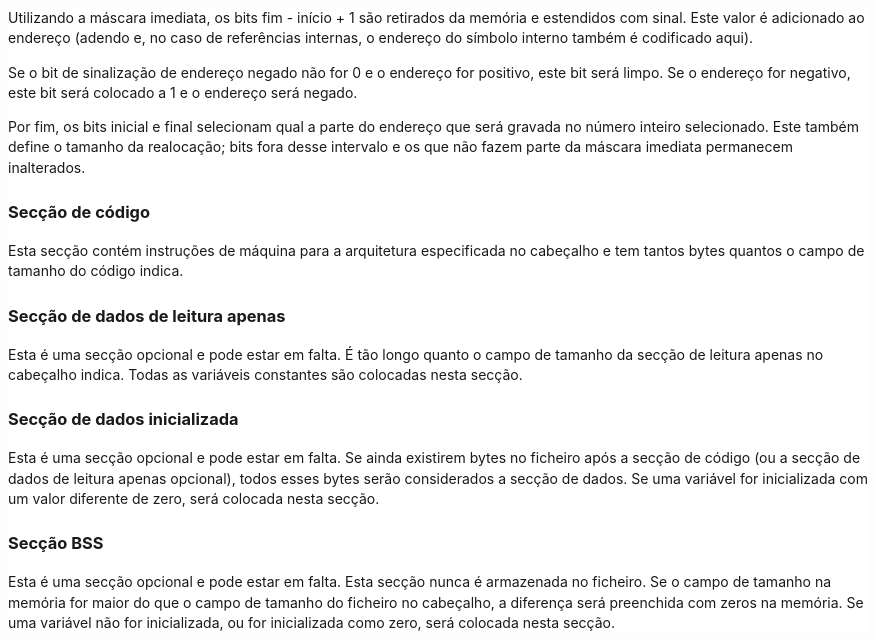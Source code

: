 Utilizando a máscara imediata, os bits fim - início + 1 são retirados da memória e estendidos com sinal. Este valor é adicionado
ao endereço (adendo e, no caso de referências internas, o endereço do símbolo interno também é codificado aqui).

Se o bit de sinalização de endereço negado não for 0 e o endereço for positivo, este bit será limpo. Se o endereço for negativo,
este bit será colocado a 1 e o endereço será negado.

Por fim, os bits inicial e final selecionam qual a parte do endereço que será gravada no número inteiro selecionado. Este também
define o tamanho da realocação; bits fora desse intervalo e os que não fazem parte da máscara imediata permanecem inalterados.

### Secção de código

Esta secção contém instruções de máquina para a arquitetura especificada no cabeçalho e tem tantos bytes quantos o campo de
tamanho do código indica.

### Secção de dados de leitura apenas

Esta é uma secção opcional e pode estar em falta. É tão longo quanto o campo de tamanho da secção de leitura apenas no cabeçalho
indica. Todas as variáveis ​​constantes são colocadas nesta secção.

### Secção de dados inicializada

Esta é uma secção opcional e pode estar em falta. Se ainda existirem bytes no ficheiro após a secção de código (ou a secção de
dados de leitura apenas opcional), todos esses bytes serão considerados a secção de dados. Se uma variável for inicializada com
um valor diferente de zero, será colocada nesta secção.

### Secção BSS

Esta é uma secção opcional e pode estar em falta. Esta secção nunca é armazenada no ficheiro. Se o campo de tamanho na memória
for maior do que o campo de tamanho do ficheiro no cabeçalho, a diferença será preenchida com zeros na memória. Se uma variável
não for inicializada, ou for inicializada como zero, será colocada nesta secção.
